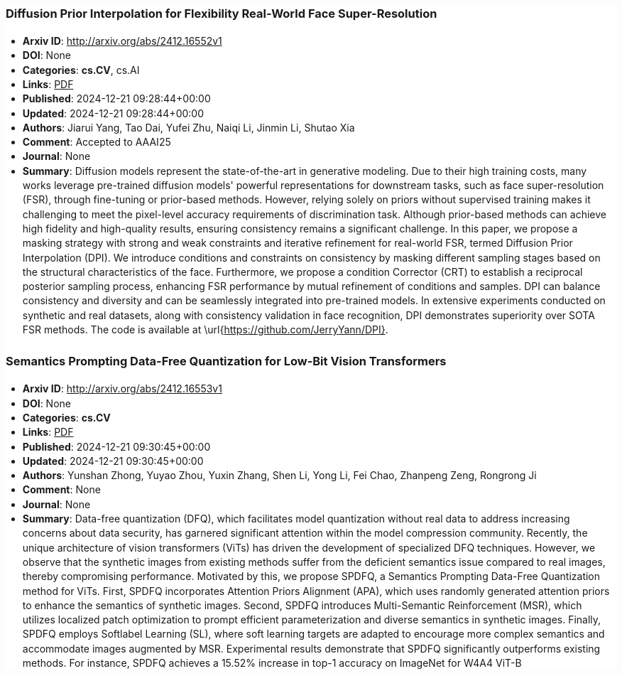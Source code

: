 

### Diffusion Prior Interpolation for Flexibility Real-World Face Super-Resolution
- **Arxiv ID**: http://arxiv.org/abs/2412.16552v1
- **DOI**: None
- **Categories**: **cs.CV**, cs.AI
- **Links**: [PDF](http://arxiv.org/pdf/2412.16552v1)
- **Published**: 2024-12-21 09:28:44+00:00
- **Updated**: 2024-12-21 09:28:44+00:00
- **Authors**: Jiarui Yang, Tao Dai, Yufei Zhu, Naiqi Li, Jinmin Li, Shutao Xia
- **Comment**: Accepted to AAAI25
- **Journal**: None
- **Summary**: Diffusion models represent the state-of-the-art in generative modeling. Due to their high training costs, many works leverage pre-trained diffusion models' powerful representations for downstream tasks, such as face super-resolution (FSR), through fine-tuning or prior-based methods. However, relying solely on priors without supervised training makes it challenging to meet the pixel-level accuracy requirements of discrimination task. Although prior-based methods can achieve high fidelity and high-quality results, ensuring consistency remains a significant challenge. In this paper, we propose a masking strategy with strong and weak constraints and iterative refinement for real-world FSR, termed Diffusion Prior Interpolation (DPI). We introduce conditions and constraints on consistency by masking different sampling stages based on the structural characteristics of the face. Furthermore, we propose a condition Corrector (CRT) to establish a reciprocal posterior sampling process, enhancing FSR performance by mutual refinement of conditions and samples. DPI can balance consistency and diversity and can be seamlessly integrated into pre-trained models. In extensive experiments conducted on synthetic and real datasets, along with consistency validation in face recognition, DPI demonstrates superiority over SOTA FSR methods. The code is available at \url{https://github.com/JerryYann/DPI}.



### Semantics Prompting Data-Free Quantization for Low-Bit Vision Transformers
- **Arxiv ID**: http://arxiv.org/abs/2412.16553v1
- **DOI**: None
- **Categories**: **cs.CV**
- **Links**: [PDF](http://arxiv.org/pdf/2412.16553v1)
- **Published**: 2024-12-21 09:30:45+00:00
- **Updated**: 2024-12-21 09:30:45+00:00
- **Authors**: Yunshan Zhong, Yuyao Zhou, Yuxin Zhang, Shen Li, Yong Li, Fei Chao, Zhanpeng Zeng, Rongrong Ji
- **Comment**: None
- **Journal**: None
- **Summary**: Data-free quantization (DFQ), which facilitates model quantization without real data to address increasing concerns about data security, has garnered significant attention within the model compression community. Recently, the unique architecture of vision transformers (ViTs) has driven the development of specialized DFQ techniques. However, we observe that the synthetic images from existing methods suffer from the deficient semantics issue compared to real images, thereby compromising performance. Motivated by this, we propose SPDFQ, a Semantics Prompting Data-Free Quantization method for ViTs. First, SPDFQ incorporates Attention Priors Alignment (APA), which uses randomly generated attention priors to enhance the semantics of synthetic images. Second, SPDFQ introduces Multi-Semantic Reinforcement (MSR), which utilizes localized patch optimization to prompt efficient parameterization and diverse semantics in synthetic images. Finally, SPDFQ employs Softlabel Learning (SL), where soft learning targets are adapted to encourage more complex semantics and accommodate images augmented by MSR. Experimental results demonstrate that SPDFQ significantly outperforms existing methods. For instance, SPDFQ achieves a 15.52% increase in top-1 accuracy on ImageNet for W4A4 ViT-B
